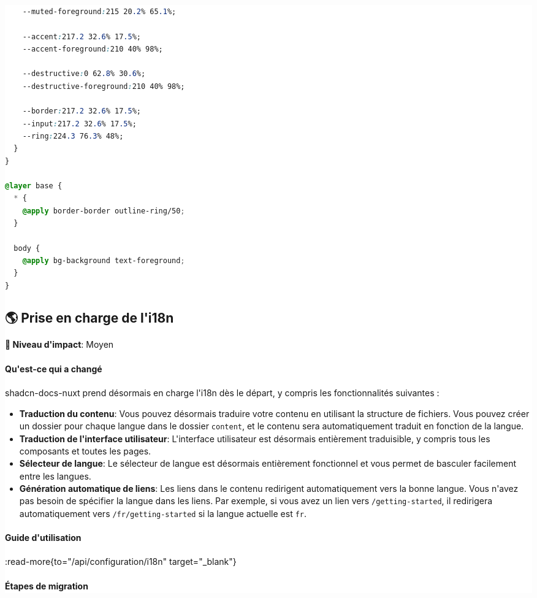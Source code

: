 ```css [assets/css/tailwind.css] height=250
    --muted-foreground:215 20.2% 65.1%;

    --accent:217.2 32.6% 17.5%;
    --accent-foreground:210 40% 98%;

    --destructive:0 62.8% 30.6%;
    --destructive-foreground:210 40% 98%;

    --border:217.2 32.6% 17.5%;
    --input:217.2 32.6% 17.5%;
    --ring:224.3 76.3% 48%;
  }
}

@layer base {
  * {
    @apply border-border outline-ring/50;
  }

  body {
    @apply bg-background text-foreground;
  }
}
```

## 🌎 Prise en charge de l'i18n

**🚦 Niveau d'impact**: Moyen

#### Qu'est-ce qui a changé

shadcn-docs-nuxt prend désormais en charge l'i18n dès le départ, y compris les fonctionnalités suivantes :

- **Traduction du contenu**: Vous pouvez désormais traduire votre contenu en utilisant la structure de fichiers. Vous pouvez créer un dossier pour chaque langue dans le dossier `content`, et le contenu sera automatiquement traduit en fonction de la langue.
- **Traduction de l'interface utilisateur**: L'interface utilisateur est désormais entièrement traduisible, y compris tous les composants et toutes les pages.
- **Sélecteur de langue**: Le sélecteur de langue est désormais entièrement fonctionnel et vous permet de basculer facilement entre les langues.
- **Génération automatique de liens**: Les liens dans le contenu redirigent automatiquement vers la bonne langue. Vous n'avez pas besoin de spécifier la langue dans les liens. Par exemple, si vous avez un lien vers `/getting-started`, il redirigera automatiquement vers `/fr/getting-started` si la langue actuelle est `fr`.

#### Guide d'utilisation

:read-more{to="/api/configuration/i18n" target="_blank"}

#### Étapes de migration
